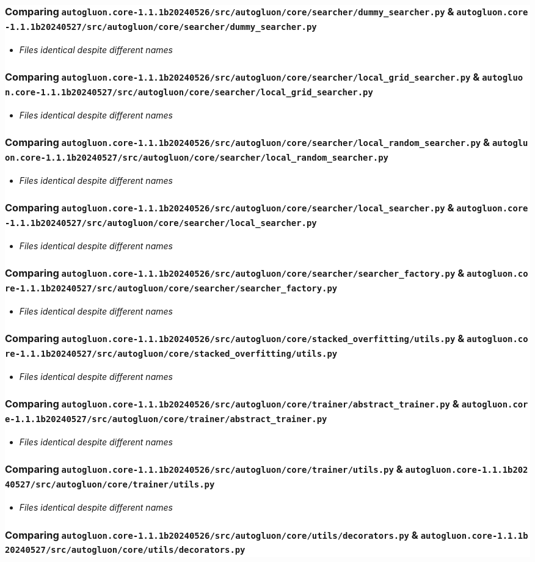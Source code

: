 ### Comparing `autogluon.core-1.1.1b20240526/src/autogluon/core/searcher/dummy_searcher.py` & `autogluon.core-1.1.1b20240527/src/autogluon/core/searcher/dummy_searcher.py`

 * *Files identical despite different names*

### Comparing `autogluon.core-1.1.1b20240526/src/autogluon/core/searcher/local_grid_searcher.py` & `autogluon.core-1.1.1b20240527/src/autogluon/core/searcher/local_grid_searcher.py`

 * *Files identical despite different names*

### Comparing `autogluon.core-1.1.1b20240526/src/autogluon/core/searcher/local_random_searcher.py` & `autogluon.core-1.1.1b20240527/src/autogluon/core/searcher/local_random_searcher.py`

 * *Files identical despite different names*

### Comparing `autogluon.core-1.1.1b20240526/src/autogluon/core/searcher/local_searcher.py` & `autogluon.core-1.1.1b20240527/src/autogluon/core/searcher/local_searcher.py`

 * *Files identical despite different names*

### Comparing `autogluon.core-1.1.1b20240526/src/autogluon/core/searcher/searcher_factory.py` & `autogluon.core-1.1.1b20240527/src/autogluon/core/searcher/searcher_factory.py`

 * *Files identical despite different names*

### Comparing `autogluon.core-1.1.1b20240526/src/autogluon/core/stacked_overfitting/utils.py` & `autogluon.core-1.1.1b20240527/src/autogluon/core/stacked_overfitting/utils.py`

 * *Files identical despite different names*

### Comparing `autogluon.core-1.1.1b20240526/src/autogluon/core/trainer/abstract_trainer.py` & `autogluon.core-1.1.1b20240527/src/autogluon/core/trainer/abstract_trainer.py`

 * *Files identical despite different names*

### Comparing `autogluon.core-1.1.1b20240526/src/autogluon/core/trainer/utils.py` & `autogluon.core-1.1.1b20240527/src/autogluon/core/trainer/utils.py`

 * *Files identical despite different names*

### Comparing `autogluon.core-1.1.1b20240526/src/autogluon/core/utils/decorators.py` & `autogluon.core-1.1.1b20240527/src/autogluon/core/utils/decorators.py`
